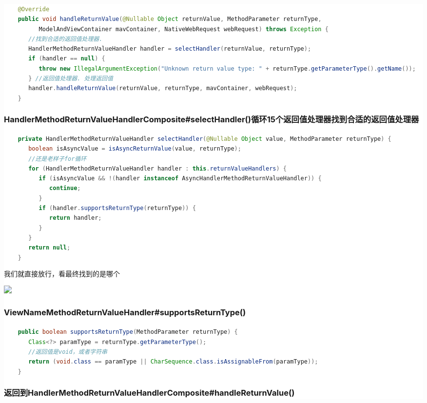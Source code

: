 ```java
    @Override
    public void handleReturnValue(@Nullable Object returnValue, MethodParameter returnType,
          ModelAndViewContainer mavContainer, NativeWebRequest webRequest) throws Exception {
       //找到合适的返回值处理器.
       HandlerMethodReturnValueHandler handler = selectHandler(returnValue, returnType);
       if (handler == null) {
          throw new IllegalArgumentException("Unknown return value type: " + returnType.getParameterType().getName());
       } //返回值处理器. 处理返回值
       handler.handleReturnValue(returnValue, returnType, mavContainer, webRequest);
    }
```

### HandlerMethodReturnValueHandlerComposite#selectHandler()循环15个返回值处理器找到合适的返回值处理器

```java
    private HandlerMethodReturnValueHandler selectHandler(@Nullable Object value, MethodParameter returnType) {
       boolean isAsyncValue = isAsyncReturnValue(value, returnType);
       //还是老样子for循环
       for (HandlerMethodReturnValueHandler handler : this.returnValueHandlers) {
          if (isAsyncValue && !(handler instanceof AsyncHandlerMethodReturnValueHandler)) {
             continue;
          }
          if (handler.supportsReturnType(returnType)) {
             return handler;
          }
       }
       return null;
    }
```

我们就直接放行，看最终找到的是哪个

<img src="https://npm.elemecdn.com/youthlql@1.0.6/spring-sourcecode-v1/chapter_10/image-20211020180845184.png"/>



### ViewNameMethodReturnValueHandler#supportsReturnType()

```java
    public boolean supportsReturnType(MethodParameter returnType) {
       Class<?> paramType = returnType.getParameterType();
       //返回值是void，或者字符串
       return (void.class == paramType || CharSequence.class.isAssignableFrom(paramType));
    }
```



### 返回到HandlerMethodReturnValueHandlerComposite#handleReturnValue()
